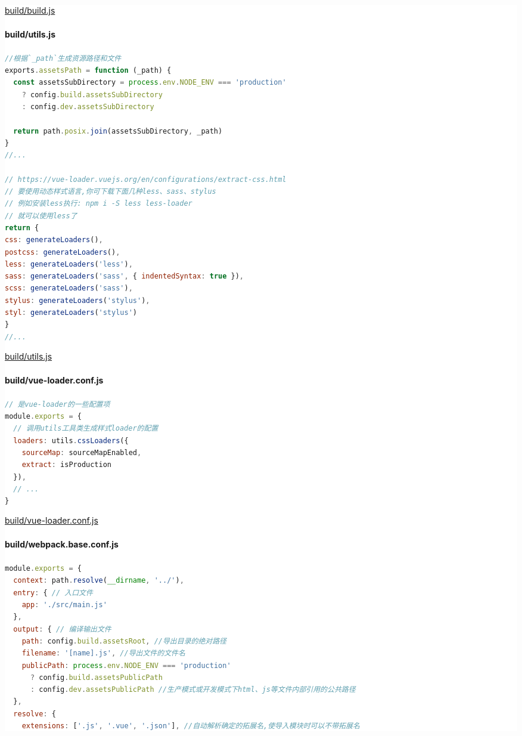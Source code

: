 [build/build.js](https://github.com/freeshineit/vue2_config/tree/develop/README/build/build)

#### build/utils.js

```js
//根据`_path`生成资源路径和文件
exports.assetsPath = function (_path) { 
  const assetsSubDirectory = process.env.NODE_ENV === 'production'
    ? config.build.assetsSubDirectory
    : config.dev.assetsSubDirectory

  return path.posix.join(assetsSubDirectory, _path)
}
//...

// https://vue-loader.vuejs.org/en/configurations/extract-css.html
// 要使用动态样式语言,你可下载下面几种less、sass、stylus
// 例如安装less执行: npm i -S less less-loader
// 就可以使用less了
return { 
css: generateLoaders(),
postcss: generateLoaders(),
less: generateLoaders('less'),
sass: generateLoaders('sass', { indentedSyntax: true }),
scss: generateLoaders('sass'),
stylus: generateLoaders('stylus'),
styl: generateLoaders('stylus')
}
//...
```

[build/utils.js](https://github.com/freeshineit/vue2_config/tree/develop/README/build/utils)

#### build/vue-loader.conf.js

```js
// 是vue-loader的一些配置项
module.exports = {
  // 调用utils工具类生成样式loader的配置
  loaders: utils.cssLoaders({
    sourceMap: sourceMapEnabled,
    extract: isProduction
  }),
  // ...
}
```
[build/vue-loader.conf.js](https://github.com/freeshineit/vue2_config/tree/develop/README/build/vue-loader.conf)

#### build/webpack.base.conf.js

```js
module.exports = {
  context: path.resolve(__dirname, '../'),
  entry: { // 入口文件
    app: './src/main.js'
  },
  output: { // 编译输出文件
    path: config.build.assetsRoot, //导出目录的绝对路径
    filename: '[name].js', //导出文件的文件名
    publicPath: process.env.NODE_ENV === 'production'
      ? config.build.assetsPublicPath
      : config.dev.assetsPublicPath //生产模式或开发模式下html、js等文件内部引用的公共路径
  },
  resolve: {
    extensions: ['.js', '.vue', '.json'], //自动解析确定的拓展名,使导入模块时可以不带拓展名
```
